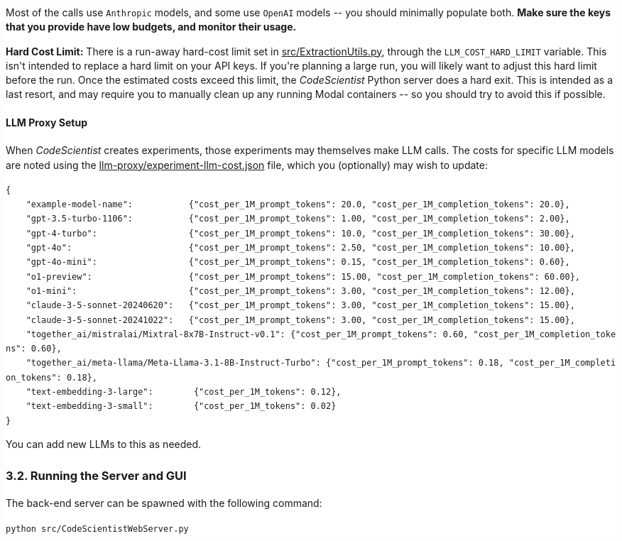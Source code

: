 Most of the calls use `Anthropic` models, and some use `OpenAI` models -- you should minimally populate both.  **Make sure the keys that you provide have low budgets, and monitor their usage.**

**Hard Cost Limit:** There is a run-away hard-cost limit set in [src/ExtractionUtils.py](https://github.com/allenai/codescientist/blob/4b43a3ddcb92ee881c1828200e9353e030d60ac2/src/ExtractionUtils.py#L20), through the `LLM_COST_HARD_LIMIT` variable.  This isn't intended to replace a hard limit on your API keys.  If you're planning a large run, you will likely want to adjust this hard limit before the run.  Once the estimated costs exceed this limit, the *CodeScientist* Python server does a hard exit.  This is intended as a last resort, and may require you to manually clean up any running Modal containers -- so you should try to avoid this if possible.

<span id="3-1-4-llm-proxy-setup"/>

#### LLM Proxy Setup

When *CodeScientist* creates experiments, those experiments may themselves make LLM calls. The costs for specific LLM models are noted using the [llm-proxy/experiment-llm-cost.json](llm-proxy/experiment-llm-cost.json) file, which you (optionally) may wish to update:
```
{
    "example-model-name":           {"cost_per_1M_prompt_tokens": 20.0, "cost_per_1M_completion_tokens": 20.0},
    "gpt-3.5-turbo-1106":           {"cost_per_1M_prompt_tokens": 1.00, "cost_per_1M_completion_tokens": 2.00},
    "gpt-4-turbo":                  {"cost_per_1M_prompt_tokens": 10.0, "cost_per_1M_completion_tokens": 30.00},
    "gpt-4o":                       {"cost_per_1M_prompt_tokens": 2.50, "cost_per_1M_completion_tokens": 10.00},
    "gpt-4o-mini":                  {"cost_per_1M_prompt_tokens": 0.15, "cost_per_1M_completion_tokens": 0.60},
    "o1-preview":                   {"cost_per_1M_prompt_tokens": 15.00, "cost_per_1M_completion_tokens": 60.00},
    "o1-mini":                      {"cost_per_1M_prompt_tokens": 3.00, "cost_per_1M_completion_tokens": 12.00},
    "claude-3-5-sonnet-20240620":   {"cost_per_1M_prompt_tokens": 3.00, "cost_per_1M_completion_tokens": 15.00},
    "claude-3-5-sonnet-20241022":   {"cost_per_1M_prompt_tokens": 3.00, "cost_per_1M_completion_tokens": 15.00},
    "together_ai/mistralai/Mixtral-8x7B-Instruct-v0.1": {"cost_per_1M_prompt_tokens": 0.60, "cost_per_1M_completion_tokens": 0.60},
    "together_ai/meta-llama/Meta-Llama-3.1-8B-Instruct-Turbo": {"cost_per_1M_prompt_tokens": 0.18, "cost_per_1M_completion_tokens": 0.18},
    "text-embedding-3-large":        {"cost_per_1M_tokens": 0.12},
    "text-embedding-3-small":        {"cost_per_1M_tokens": 0.02}
}
```
You can add new LLMs to this as needed.

<span id="3-2-running-the-server-and-gui"/>

### 3.2. Running the Server and GUI
The back-end server can be spawned with the following command:
```
python src/CodeScientistWebServer.py
```
